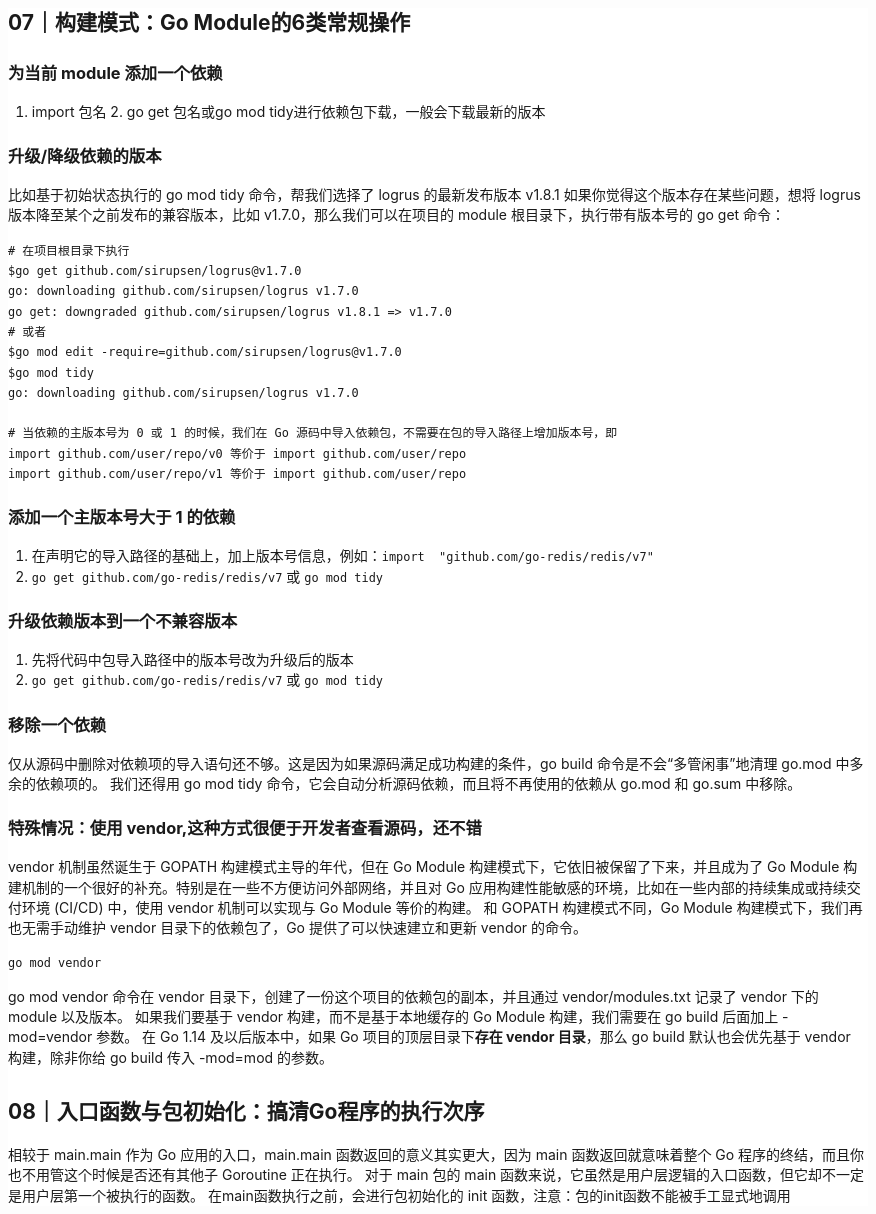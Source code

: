 
## 07｜构建模式：Go Module的6类常规操作

### 为当前 module 添加一个依赖
1. import 包名  2. go get 包名或go mod tidy进行依赖包下载，一般会下载最新的版本

### 升级/降级依赖的版本
比如基于初始状态执行的 go mod tidy 命令，帮我们选择了 logrus 的最新发布版本 v1.8.1
如果你觉得这个版本存在某些问题，想将 logrus 版本降至某个之前发布的兼容版本，比如 v1.7.0，那么我们可以在项目的 module 根目录下，执行带有版本号的 go get 命令：
```
# 在项目根目录下执行
$go get github.com/sirupsen/logrus@v1.7.0
go: downloading github.com/sirupsen/logrus v1.7.0
go get: downgraded github.com/sirupsen/logrus v1.8.1 => v1.7.0
# 或者
$go mod edit -require=github.com/sirupsen/logrus@v1.7.0
$go mod tidy       
go: downloading github.com/sirupsen/logrus v1.7.0

# 当依赖的主版本号为 0 或 1 的时候，我们在 Go 源码中导入依赖包，不需要在包的导入路径上增加版本号，即
import github.com/user/repo/v0 等价于 import github.com/user/repo
import github.com/user/repo/v1 等价于 import github.com/user/repo
```

### 添加一个主版本号大于 1 的依赖
1. 在声明它的导入路径的基础上，加上版本号信息，例如：`import  "github.com/go-redis/redis/v7"`
2.  `go get github.com/go-redis/redis/v7` 或 `go mod tidy`


### 升级依赖版本到一个不兼容版本
1. 先将代码中包导入路径中的版本号改为升级后的版本
2.  `go get github.com/go-redis/redis/v7` 或 `go mod tidy`

### 移除一个依赖
仅从源码中删除对依赖项的导入语句还不够。这是因为如果源码满足成功构建的条件，go build 命令是不会“多管闲事”地清理 go.mod 中多余的依赖项的。
我们还得用 go mod tidy 命令，它会自动分析源码依赖，而且将不再使用的依赖从 go.mod 和 go.sum 中移除。

### 特殊情况：使用 vendor,这种方式很便于开发者查看源码，还不错
vendor 机制虽然诞生于 GOPATH 构建模式主导的年代，但在 Go Module 构建模式下，它依旧被保留了下来，并且成为了 Go Module 构建机制的一个很好的补充。特别是在一些不方便访问外部网络，并且对 Go 应用构建性能敏感的环境，比如在一些内部的持续集成或持续交付环境 (CI/CD) 中，使用 vendor 机制可以实现与 Go Module 等价的构建。
和 GOPATH 构建模式不同，Go Module 构建模式下，我们再也无需手动维护 vendor 目录下的依赖包了，Go 提供了可以快速建立和更新 vendor 的命令。
```
go mod vendor
```
go mod vendor 命令在 vendor 目录下，创建了一份这个项目的依赖包的副本，并且通过 vendor/modules.txt 记录了 vendor 下的 module 以及版本。
如果我们要基于 vendor 构建，而不是基于本地缓存的 Go Module 构建，我们需要在 go build 后面加上 -mod=vendor 参数。
在 Go 1.14 及以后版本中，如果 Go 项目的顶层目录下**存在 vendor 目录**，那么 go build 默认也会优先基于 vendor 构建，除非你给 go build 传入 -mod=mod 的参数。

## 08｜入口函数与包初始化：搞清Go程序的执行次序
相较于 main.main 作为 Go 应用的入口，main.main 函数返回的意义其实更大，因为 main 函数返回就意味着整个 Go 程序的终结，而且你也不用管这个时候是否还有其他子 Goroutine 正在执行。
对于 main 包的 main 函数来说，它虽然是用户层逻辑的入口函数，但它却不一定是用户层第一个被执行的函数。
在main函数执行之前，会进行包初始化的 init 函数，注意：包的init函数不能被手工显式地调用
